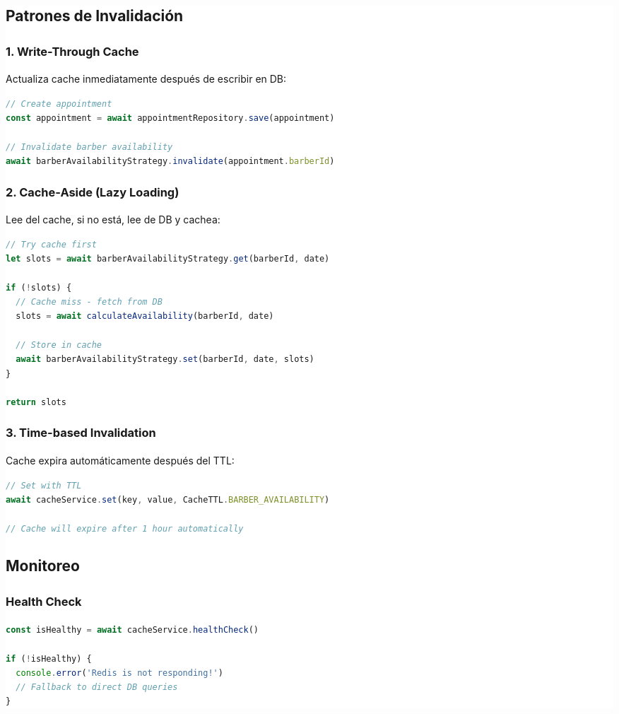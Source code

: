 ## Patrones de Invalidación

### 1. Write-Through Cache

Actualiza cache inmediatamente después de escribir en DB:

```typescript
// Create appointment
const appointment = await appointmentRepository.save(appointment)

// Invalidate barber availability
await barberAvailabilityStrategy.invalidate(appointment.barberId)
```

### 2. Cache-Aside (Lazy Loading)

Lee del cache, si no está, lee de DB y cachea:

```typescript
// Try cache first
let slots = await barberAvailabilityStrategy.get(barberId, date)

if (!slots) {
  // Cache miss - fetch from DB
  slots = await calculateAvailability(barberId, date)

  // Store in cache
  await barberAvailabilityStrategy.set(barberId, date, slots)
}

return slots
```

### 3. Time-based Invalidation

Cache expira automáticamente después del TTL:

```typescript
// Set with TTL
await cacheService.set(key, value, CacheTTL.BARBER_AVAILABILITY)

// Cache will expire after 1 hour automatically
```

## Monitoreo

### Health Check

```typescript
const isHealthy = await cacheService.healthCheck()

if (!isHealthy) {
  console.error('Redis is not responding!')
  // Fallback to direct DB queries
}
```
